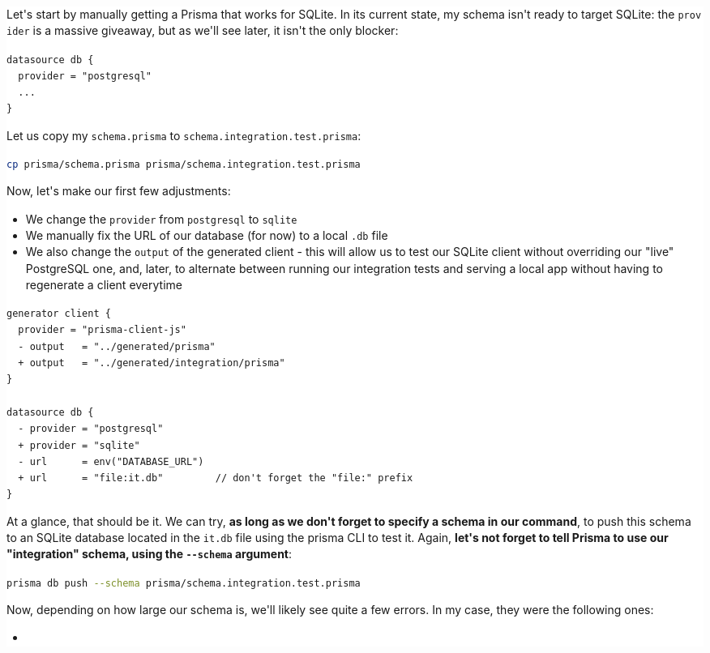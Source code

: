 Let's start by manually getting a Prisma that works for SQLite. In its current state, my schema isn't ready to target
SQLite: the `provider` is a massive giveaway, but as we'll see later, it isn't the only blocker:

```
datasource db {
  provider = "postgresql"
  ...
}
```

Let us copy my `schema.prisma` to `schema.integration.test.prisma`:

```bash
cp prisma/schema.prisma prisma/schema.integration.test.prisma
```

Now, let's make our first few adjustments:

* We change the `provider` from `postgresql` to `sqlite`
* We manually fix the URL of our database (for now) to a local `.db` file
* We also change the `output` of the generated client - this will allow us to test our SQLite client without overriding
  our "live" PostgreSQL one, and, later, to alternate between running our integration tests and serving a local app
  without having to regenerate a client everytime

```
generator client {
  provider = "prisma-client-js"
  - output   = "../generated/prisma"
  + output   = "../generated/integration/prisma"
}

datasource db {
  - provider = "postgresql"
  + provider = "sqlite"
  - url      = env("DATABASE_URL")
  + url      = "file:it.db"         // don't forget the "file:" prefix
}
```

At a glance, that should be it. We can try, **as long as we don't forget to specify a schema in our command**, to
push this schema to an SQLite database located in the `it.db` file using the prisma CLI to test it. Again, **let's not
forget to tell Prisma to use our "integration" schema, using the `--schema` argument**:

```bash
prisma db push --schema prisma/schema.integration.test.prisma
```

Now, depending on how large our schema is, we'll likely see quite a few errors. In my case, they were the following
ones:

*
